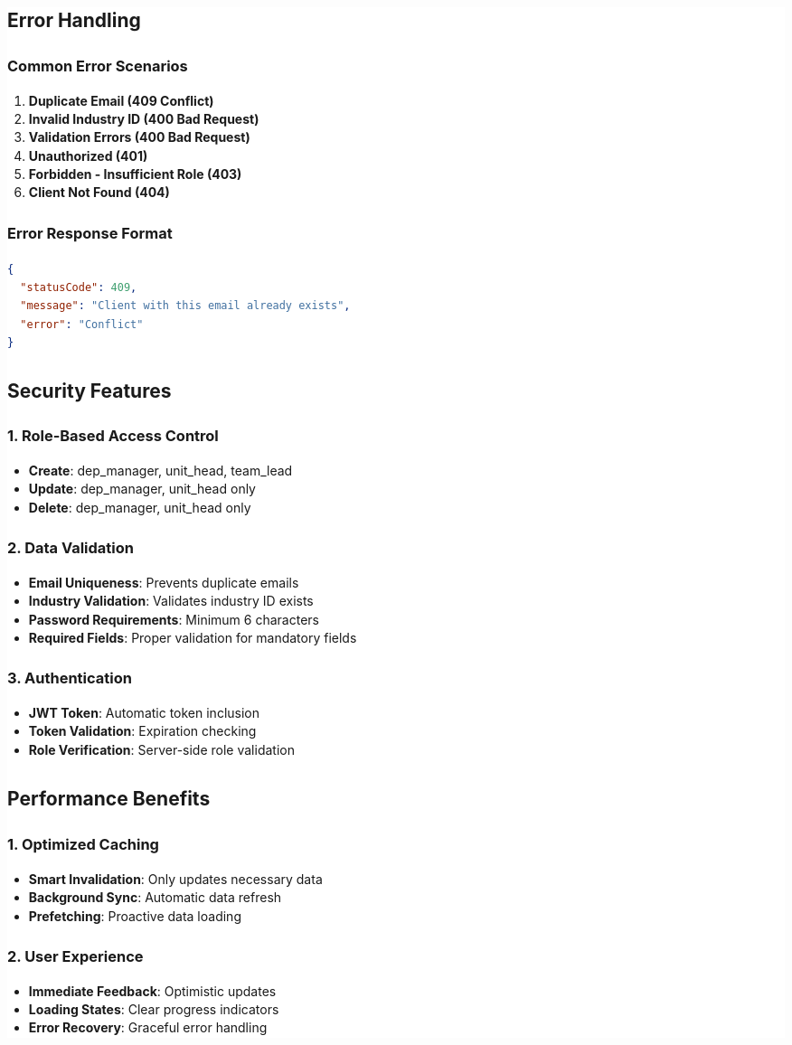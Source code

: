 ## Error Handling

### Common Error Scenarios
1. **Duplicate Email (409 Conflict)**
2. **Invalid Industry ID (400 Bad Request)**
3. **Validation Errors (400 Bad Request)**
4. **Unauthorized (401)**
5. **Forbidden - Insufficient Role (403)**
6. **Client Not Found (404)**

### Error Response Format
```json
{
  "statusCode": 409,
  "message": "Client with this email already exists",
  "error": "Conflict"
}
```

## Security Features

### 1. **Role-Based Access Control**
- **Create**: dep_manager, unit_head, team_lead
- **Update**: dep_manager, unit_head only
- **Delete**: dep_manager, unit_head only

### 2. **Data Validation**
- **Email Uniqueness**: Prevents duplicate emails
- **Industry Validation**: Validates industry ID exists
- **Password Requirements**: Minimum 6 characters
- **Required Fields**: Proper validation for mandatory fields

### 3. **Authentication**
- **JWT Token**: Automatic token inclusion
- **Token Validation**: Expiration checking
- **Role Verification**: Server-side role validation

## Performance Benefits

### 1. **Optimized Caching**
- **Smart Invalidation**: Only updates necessary data
- **Background Sync**: Automatic data refresh
- **Prefetching**: Proactive data loading

### 2. **User Experience**
- **Immediate Feedback**: Optimistic updates
- **Loading States**: Clear progress indicators
- **Error Recovery**: Graceful error handling
